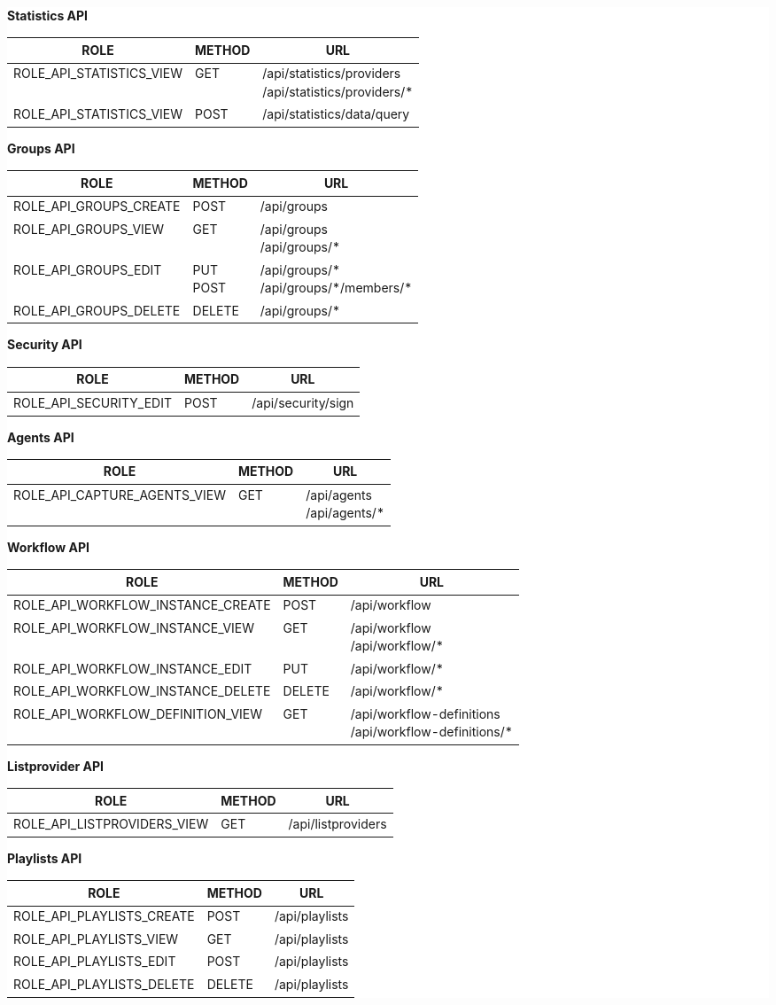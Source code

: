 **Statistics API**

|ROLE                            |METHOD | URL                                                      |
|--------------------------------|-------|----------------------------------------------------------|
|ROLE_API_STATISTICS_VIEW        |GET    |/api/statistics/providers<br>/api/statistics/providers/\* |
|ROLE_API_STATISTICS_VIEW        |POST   |/api/statistics/data/query                                |

**Groups API**

|ROLE                   |METHOD      | URL                                        |
|-----------------------|------------|--------------------------------------------|
|ROLE_API_GROUPS_CREATE |POST        |/api/groups                                 |
|ROLE_API_GROUPS_VIEW   |GET         |/api/groups<br>/api/groups/\*               |
|ROLE_API_GROUPS_EDIT   |PUT<br>POST |/api/groups/\*<br>/api/groups/\*/members/\* |
|ROLE_API_GROUPS_DELETE |DELETE      |/api/groups/\*                              |

**Security API**

|ROLE                   |METHOD | URL               |
|-----------------------|-------|-------------------|
|ROLE_API_SECURITY_EDIT |POST   |/api/security/sign |

**Agents API**

|ROLE                         |METHOD | URL                           |
|-----------------------------|-------|-------------------------------|
|ROLE_API_CAPTURE_AGENTS_VIEW |GET    |/api/agents</br>/api/agents/\* |

**Workflow API**

|ROLE                                |METHOD | URL                                                      |
|------------------------------------|-------|----------------------------------------------------------|
|ROLE_API_WORKFLOW_INSTANCE_CREATE   |POST   |/api/workflow                                             |
|ROLE_API_WORKFLOW_INSTANCE_VIEW     |GET    |/api/workflow<br>/api/workflow/\*                         |
|ROLE_API_WORKFLOW_INSTANCE_EDIT     |PUT    |/api/workflow/\*                                          |
|ROLE_API_WORKFLOW_INSTANCE_DELETE   |DELETE |/api/workflow/\*                                          |
|ROLE_API_WORKFLOW_DEFINITION_VIEW   |GET    |/api/workflow-definitions<br>/api/workflow-definitions/\* |

**Listprovider API**

| ROLE                        |METHOD | URL                |
|-----------------------------|-------|--------------------|
| ROLE_API_LISTPROVIDERS_VIEW |GET    | /api/listproviders |

**Playlists API**

| ROLE                        | METHOD | URL              |
|-----------------------------|--------|------------------|
| ROLE_API_PLAYLISTS_CREATE   | POST   | /api/playlists   |
| ROLE_API_PLAYLISTS_VIEW     | GET    | /api/playlists   |
| ROLE_API_PLAYLISTS_EDIT     | POST   | /api/playlists   |
| ROLE_API_PLAYLISTS_DELETE   | DELETE | /api/playlists   |
